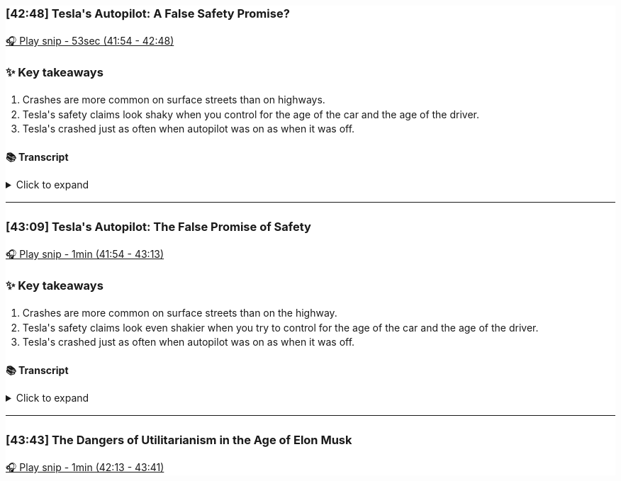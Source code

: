 ### [42:48] Tesla's Autopilot: A False Safety Promise?


[🎧 Play snip - 53sec️ (41:54 - 42:48)](https://share.snipd.com/snip/69036ca3-2a7b-4fcd-983f-5bfe833838a4)
<audio controls> <source src="https://dts.podtrac.com/redirect.mp3/chrt.fm/track/8DB4DB/pdst.fm/e/nyt.simplecastaudio.com/03d8b493-87fc-4bd1-931f-8a8e9b945d8a/episodes/4999792c-d75a-42f6-a003-0717f39000ec/audio/128/default.mp3?aid=rss_feed&awCollectionId=03d8b493-87fc-4bd1-931f-8a8e9b945d8a&awEpisodeId=4999792c-d75a-42f6-a003-0717f39000ec&feed=54nAGcIl#t=41:54,42:48"> </audio>


### ✨ Key takeaways
1. Crashes are more common on surface streets than on highways.
2. Tesla's safety claims look shaky when you control for the age of the car and the age of the driver.
3. Tesla's crashed just as often when autopilot was on as when it was off.


#### 📚 Transcript
<details><summary>Click to expand</summary></details>



---


### [43:09] Tesla's Autopilot: The False Promise of Safety


[🎧 Play snip - 1min️ (41:54 - 43:13)](https://share.snipd.com/snip/2a62144e-4044-4691-bb65-ece4cf244f4c)
<audio controls> <source src="https://dts.podtrac.com/redirect.mp3/chrt.fm/track/8DB4DB/pdst.fm/e/nyt.simplecastaudio.com/03d8b493-87fc-4bd1-931f-8a8e9b945d8a/episodes/4999792c-d75a-42f6-a003-0717f39000ec/audio/128/default.mp3?aid=rss_feed&awCollectionId=03d8b493-87fc-4bd1-931f-8a8e9b945d8a&awEpisodeId=4999792c-d75a-42f6-a003-0717f39000ec&feed=54nAGcIl#t=41:54,43:13"> </audio>


### ✨ Key takeaways
1. Crashes are more common on surface streets than on the highway.
2. Tesla's safety claims look even shakier when you try to control for the age of the car and the age of the driver.
3. Tesla's crashed just as often when autopilot was on as when it was off.


#### 📚 Transcript
<details><summary>Click to expand</summary></details>



---


### [43:43] The Dangers of Utilitarianism in the Age of Elon Musk


[🎧 Play snip - 1min️ (42:13 - 43:41)](https://share.snipd.com/snip/498551a1-2ae0-443d-b853-d525704ecbc2)
<audio controls> <source src="https://dts.podtrac.com/redirect.mp3/chrt.fm/track/8DB4DB/pdst.fm/e/nyt.simplecastaudio.com/03d8b493-87fc-4bd1-931f-8a8e9b945d8a/episodes/4999792c-d75a-42f6-a003-0717f39000ec/audio/128/default.mp3?aid=rss_feed&awCollectionId=03d8b493-87fc-4bd1-931f-8a8e9b945d8a&awEpisodeId=4999792c-d75a-42f6-a003-0717f39000ec&feed=54nAGcIl#t=42:13,43:41"> </audio>
